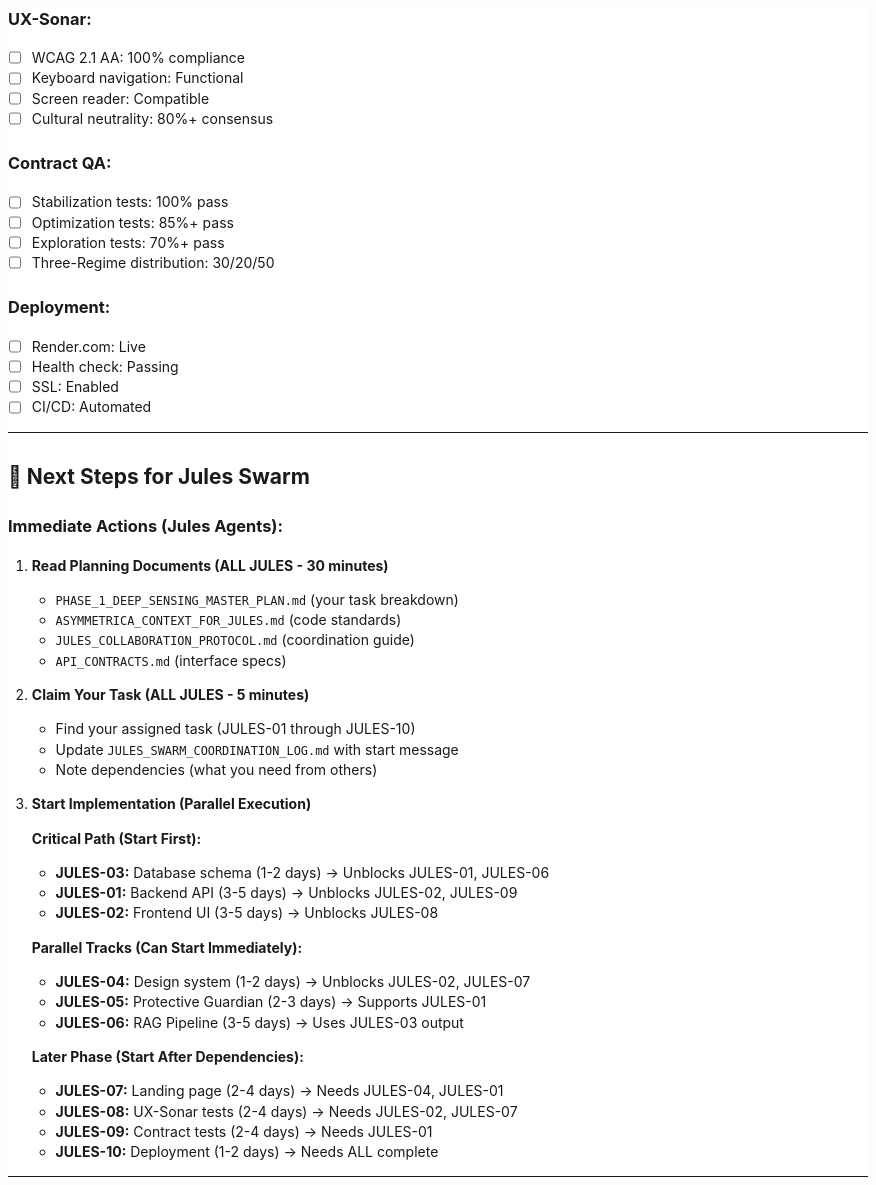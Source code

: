 ### **UX-Sonar:**
- [ ] WCAG 2.1 AA: 100% compliance
- [ ] Keyboard navigation: Functional
- [ ] Screen reader: Compatible
- [ ] Cultural neutrality: 80%+ consensus

### **Contract QA:**
- [ ] Stabilization tests: 100% pass
- [ ] Optimization tests: 85%+ pass
- [ ] Exploration tests: 70%+ pass
- [ ] Three-Regime distribution: 30/20/50

### **Deployment:**
- [ ] Render.com: Live
- [ ] Health check: Passing
- [ ] SSL: Enabled
- [ ] CI/CD: Automated

---

## 🚀 Next Steps for Jules Swarm

### **Immediate Actions (Jules Agents):**

1. **Read Planning Documents (ALL JULES - 30 minutes)**
   - `PHASE_1_DEEP_SENSING_MASTER_PLAN.md` (your task breakdown)
   - `ASYMMETRICA_CONTEXT_FOR_JULES.md` (code standards)
   - `JULES_COLLABORATION_PROTOCOL.md` (coordination guide)
   - `API_CONTRACTS.md` (interface specs)

2. **Claim Your Task (ALL JULES - 5 minutes)**
   - Find your assigned task (JULES-01 through JULES-10)
   - Update `JULES_SWARM_COORDINATION_LOG.md` with start message
   - Note dependencies (what you need from others)

3. **Start Implementation (Parallel Execution)**

   **Critical Path (Start First):**
   - **JULES-03:** Database schema (1-2 days) → Unblocks JULES-01, JULES-06
   - **JULES-01:** Backend API (3-5 days) → Unblocks JULES-02, JULES-09
   - **JULES-02:** Frontend UI (3-5 days) → Unblocks JULES-08

   **Parallel Tracks (Can Start Immediately):**
   - **JULES-04:** Design system (1-2 days) → Unblocks JULES-02, JULES-07
   - **JULES-05:** Protective Guardian (2-3 days) → Supports JULES-01
   - **JULES-06:** RAG Pipeline (3-5 days) → Uses JULES-03 output

   **Later Phase (Start After Dependencies):**
   - **JULES-07:** Landing page (2-4 days) → Needs JULES-04, JULES-01
   - **JULES-08:** UX-Sonar tests (2-4 days) → Needs JULES-02, JULES-07
   - **JULES-09:** Contract tests (2-4 days) → Needs JULES-01
   - **JULES-10:** Deployment (1-2 days) → Needs ALL complete

---